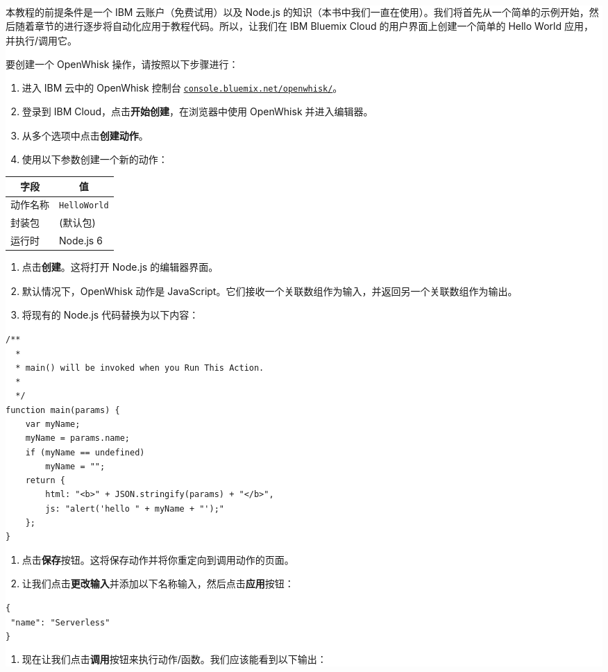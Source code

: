 本教程的前提条件是一个 IBM 云账户（免费试用）以及 Node.js 的知识（本书中我们一直在使用）。我们将首先从一个简单的示例开始，然后随着章节的进行逐步将自动化应用于教程代码。所以，让我们在 IBM Bluemix Cloud 的用户界面上创建一个简单的 Hello World 应用，并执行/调用它。

要创建一个 OpenWhisk 操作，请按照以下步骤进行：

1.  进入 IBM 云中的 OpenWhisk 控制台 [`console.bluemix.net/openwhisk/`](https://console.bluemix.net/openwhisk/)。

1.  登录到 IBM Cloud，点击**开始创建**，在浏览器中使用 OpenWhisk 并进入编辑器。

1.  从多个选项中点击**创建动作**。

1.  使用以下参数创建一个新的动作：

| 字段 | 值 |
| --- | --- |
| 动作名称 | `HelloWorld` |
| 封装包 | (默认包) |
| 运行时 | Node.js 6 |

1.  点击**创建**。这将打开 Node.js 的编辑器界面。

1.  默认情况下，OpenWhisk 动作是 JavaScript。它们接收一个关联数组作为输入，并返回另一个关联数组作为输出。

1.  将现有的 Node.js 代码替换为以下内容：

```
/**
  *
  * main() will be invoked when you Run This Action.
  *
  */
function main(params) {
    var myName;  
    myName = params.name;
    if (myName == undefined)
        myName = "";     
    return {
        html: "<b>" + JSON.stringify(params) + "</b>",
        js: "alert('hello " + myName + "');"
    };
}
```

1.  点击**保存**按钮。这将保存动作并将你重定向到调用动作的页面。

1.  让我们点击**更改输入**并添加以下名称输入，然后点击**应用**按钮：

```
{   
 "name": "Serverless"
}
```

1.  现在让我们点击**调用**按钮来执行动作/函数。我们应该能看到以下输出：
